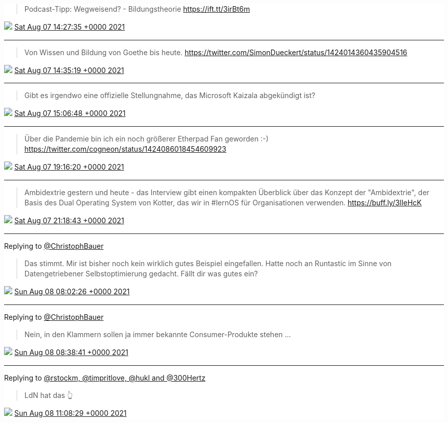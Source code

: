 > Podcast-Tipp: Wegweisend? - Bildungstheorie https://ift.tt/3irBt6m

<img src="media/tweet.ico" width="12" /> [Sat Aug 07 14:27:35 +0000 2021](https://twitter.com/SimonDueckert/status/1424014360435904516)

----

> Von Wissen und Bildung von Goethe bis heute. https://twitter.com/SimonDueckert/status/1424014360435904516

<img src="media/tweet.ico" width="12" /> [Sat Aug 07 14:35:19 +0000 2021](https://twitter.com/SimonDueckert/status/1424016307637325846)

----

> Gibt es irgendwo eine offizielle Stellungnahme, das Microsoft Kaizala abgekündigt ist?

<img src="media/tweet.ico" width="12" /> [Sat Aug 07 15:06:48 +0000 2021](https://twitter.com/SimonDueckert/status/1424024231940173824)

----

> Über die Pandemie bin ich ein noch größerer Etherpad Fan geworden :-) https://twitter.com/cogneon/status/1424086018454609923

<img src="media/tweet.ico" width="12" /> [Sat Aug 07 19:16:20 +0000 2021](https://twitter.com/SimonDueckert/status/1424087029122535424)

----

> Ambidextrie gestern und heute - das Interview gibt einen kompakten Überblick über das Konzept der "Ambidextrie", der Basis des Dual Operating System von Kotter, das wir in #lernOS für Organisationen verwenden. https://buff.ly/3lIeHcK

<img src="media/tweet.ico" width="12" /> [Sat Aug 07 21:18:43 +0000 2021](https://twitter.com/SimonDueckert/status/1424117825413713924)

----

Replying to [@ChristophBauer](https://twitter.com/ChristophBauer/status/1424279391811424256)

> Das stimmt. Mir ist bisher noch kein wirklich gutes Beispiel eingefallen. Hatte noch an Runtastic im Sinne von Datengetriebener Selbstoptimierung gedacht. Fällt dir was gutes ein?

<img src="media/tweet.ico" width="12" /> [Sun Aug 08 08:02:26 +0000 2021](https://twitter.com/SimonDueckert/status/1424279824340824065)

----

Replying to [@ChristophBauer](https://twitter.com/ChristophBauer/status/1424287896526282755)

> Nein, in den Klammern sollen ja immer bekannte Consumer-Produkte stehen ...

<img src="media/tweet.ico" width="12" /> [Sun Aug 08 08:38:41 +0000 2021](https://twitter.com/SimonDueckert/status/1424288945794392070)

----

Replying to [@rstockm, @timpritlove, @hukl and @300Hertz](https://twitter.com/rstockm/status/1424323633942564868)

> LdN hat das 👆

<img src="media/tweet.ico" width="12" /> [Sun Aug 08 11:08:29 +0000 2021](https://twitter.com/SimonDueckert/status/1424326645075386369)
